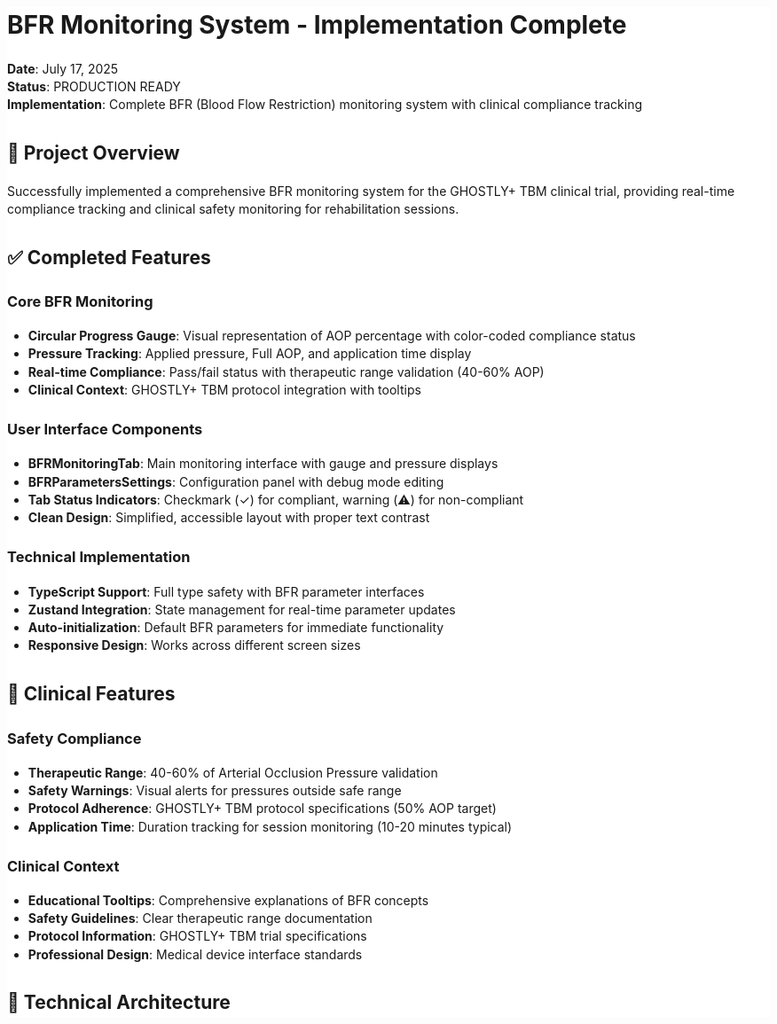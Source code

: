 # BFR Monitoring System - Implementation Complete

**Date**: July 17, 2025  
**Status**: PRODUCTION READY  
**Implementation**: Complete BFR (Blood Flow Restriction) monitoring system with clinical compliance tracking

## 🎯 **Project Overview**

Successfully implemented a comprehensive BFR monitoring system for the GHOSTLY+ TBM clinical trial, providing real-time compliance tracking and clinical safety monitoring for rehabilitation sessions.

## ✅ **Completed Features**

### **Core BFR Monitoring**
- **Circular Progress Gauge**: Visual representation of AOP percentage with color-coded compliance status
- **Pressure Tracking**: Applied pressure, Full AOP, and application time display
- **Real-time Compliance**: Pass/fail status with therapeutic range validation (40-60% AOP)
- **Clinical Context**: GHOSTLY+ TBM protocol integration with tooltips

### **User Interface Components**
- **BFRMonitoringTab**: Main monitoring interface with gauge and pressure displays
- **BFRParametersSettings**: Configuration panel with debug mode editing
- **Tab Status Indicators**: Checkmark (✓) for compliant, warning (⚠️) for non-compliant
- **Clean Design**: Simplified, accessible layout with proper text contrast

### **Technical Implementation**
- **TypeScript Support**: Full type safety with BFR parameter interfaces
- **Zustand Integration**: State management for real-time parameter updates
- **Auto-initialization**: Default BFR parameters for immediate functionality
- **Responsive Design**: Works across different screen sizes

## 🏥 **Clinical Features**

### **Safety Compliance**
- **Therapeutic Range**: 40-60% of Arterial Occlusion Pressure validation
- **Safety Warnings**: Visual alerts for pressures outside safe range
- **Protocol Adherence**: GHOSTLY+ TBM protocol specifications (50% AOP target)
- **Application Time**: Duration tracking for session monitoring (10-20 minutes typical)

### **Clinical Context**
- **Educational Tooltips**: Comprehensive explanations of BFR concepts
- **Safety Guidelines**: Clear therapeutic range documentation
- **Protocol Information**: GHOSTLY+ TBM trial specifications
- **Professional Design**: Medical device interface standards

## 🔧 **Technical Architecture**
